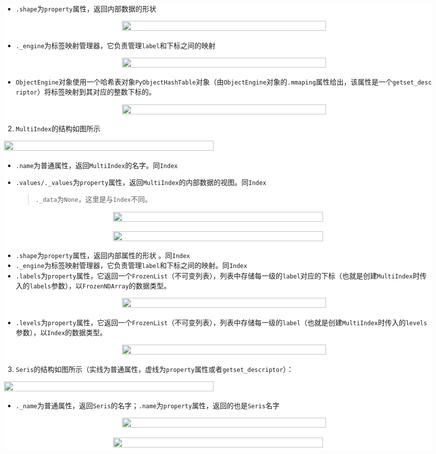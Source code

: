    - `.shape`为`property`属性，返回内部数据的形状 <p align="center">
     <img width="70%" height="70%" src="http://images.iterate.site/blog/image/20200603/sGWf64XLgMg1.JPG">
   </p>
   
   - `._engine`为标签映射管理器，它负责管理`label`和下标之间的映射 <p align="center">
     <img width="70%" height="70%" src="http://images.iterate.site/blog/image/20200603/x4mmJFNsinWH.JPG">
   </p>
   
   - `ObjectEngine`对象使用一个哈希表对象`PyObjectHashTable`对象（由`ObjectEngine`对象的`.mmaping`属性给出，该属性是一个`getset_descriptor`）将标签映射到其对应的整数下标的。 <p align="center">
     <img width="70%" height="70%" src="http://images.iterate.site/blog/image/20200603/k8U1HeblbWVA.JPG">
   </p>
   

2. `MultiIndex`的结构如图所示 <p align="center">
  <img width="70%" height="70%" src="http://images.iterate.site/blog/image/20200603/ERBiElDMpz1V.JPG">
</p>


   - `.name`为普通属性，返回`MultiIndex`的名字。同`Index`

   - `.values/._values`为`property`属性，返回`MultiIndex`的内部数据的视图。同`Index`

     > `._data`为`None`，这里是与`Index`不同。

   <p align="center">
     <img width="70%" height="70%" src="http://images.iterate.site/blog/image/20200603/v5qtmhpgeqyz.JPG">
   </p>
   <p align="center">
     <img width="70%" height="70%" src="http://images.iterate.site/blog/image/20200603/1ARG0udlK1w8.JPG">
   </p>
   

   - `.shape`为`property`属性，返回内部属性的形状 。同`Index`
   - `._engine`为标签映射管理器，它负责管理`label`和下标之间的映射。同`Index`
   - `.labels`为`property`属性，它返回一个`FrozenList`（不可变列表），列表中存储每一级的`label`对应的下标（也就是创建`MultiIndex`时传入的`labels`参数），以`FrozenNDArray`的数据类型。 <p align="center">
     <img width="70%" height="70%" src="http://images.iterate.site/blog/image/20200603/1v9XXTMmQz2a.JPG">
   </p>
   
   - `.levels`为`property`属性，它返回一个`FrozenList`（不可变列表），列表中存储每一级的`label`（也就是创建`MultiIndex`时传入的`levels`参数），以`Index`的数据类型。 <p align="center">
     <img width="70%" height="70%" src="http://images.iterate.site/blog/image/20200603/tf1eaJzPet6E.JPG">
   </p>
   

3. `Seris`的结构如图所示（实线为普通属性，虚线为`property`属性或者`getset_descriptor`）：<p align="center">
  <img width="70%" height="70%" src="http://images.iterate.site/blog/image/20200603/LFDMSGCNUNnG.JPG">
</p>


   - `._name`为普通属性，返回`Seris`的名字；`.name`为`property`属性，返回的也是`Seris`名字 <p align="center">
     <img width="70%" height="70%" src="http://images.iterate.site/blog/image/20200603/8RWx27LrlCTr.JPG">
   </p>
   <p align="center">
     <img width="70%" height="70%" src="http://images.iterate.site/blog/image/20200603/nFr9FGf50kzm.JPG">
   </p>
   